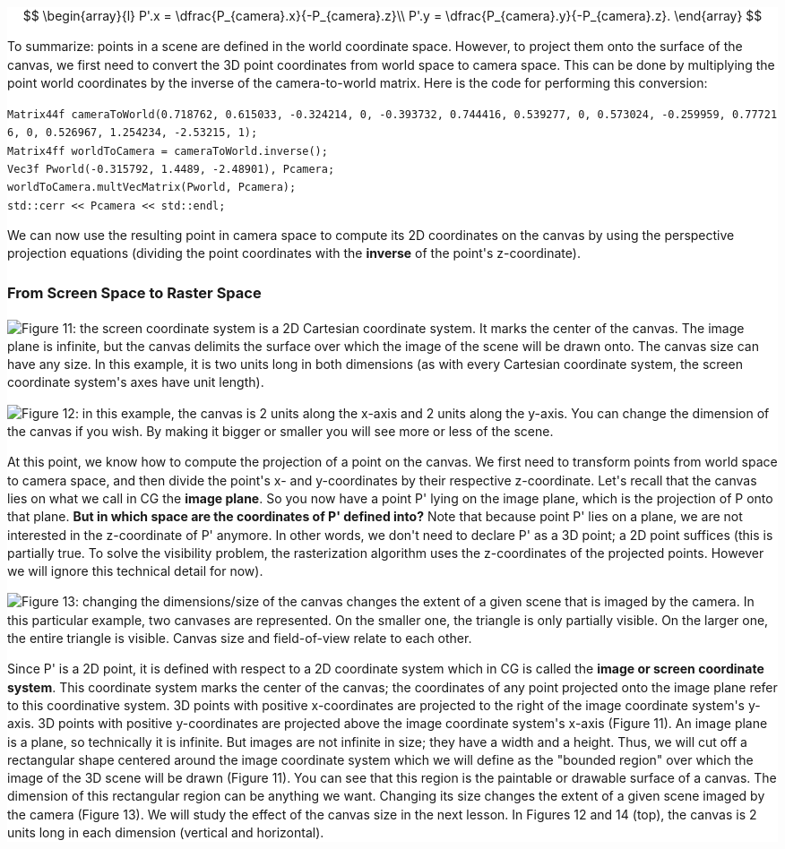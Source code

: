 $$
\begin{array}{l}
P'.x = \dfrac{P_{camera}.x}{-P_{camera}.z}\\
P'.y = \dfrac{P_{camera}.y}{-P_{camera}.z}.
\end{array}
$$

To summarize: points in a scene are defined in the world coordinate space. However, to project them onto the surface of the canvas, we first need to convert the 3D point coordinates from world space to camera space. This can be done by multiplying the point world coordinates by the inverse of the camera-to-world matrix. Here is the code for performing this conversion:

```
Matrix44f cameraToWorld(0.718762, 0.615033, -0.324214, 0, -0.393732, 0.744416, 0.539277, 0, 0.573024, -0.259959, 0.777216, 0, 0.526967, 1.254234, -2.53215, 1);
Matrix4ff worldToCamera = cameraToWorld.inverse();
Vec3f Pworld(-0.315792, 1.4489, -2.48901), Pcamera;
worldToCamera.multVecMatrix(Pworld, Pcamera);
std::cerr << Pcamera << std::endl;
```

We can now use the resulting point in camera space to compute its 2D coordinates on the canvas by using the perspective projection equations (dividing the point coordinates with the **inverse** of the point's z-coordinate).

### From Screen Space to Raster Space

![Figure 11: the screen coordinate system is a 2D Cartesian coordinate system. It marks the center of the canvas. The image plane is infinite, but the canvas delimits the surface over which the image of the scene will be drawn onto. The canvas size can have any size. In this example, it is two units long in both dimensions (as with every Cartesian coordinate system, the screen coordinate system's axes have unit length).](/images/perspective-matrix/screen.png?)

![Figure 12: in this example, the canvas is 2 units along the x-axis and 2 units along the y-axis. You can change the dimension of the canvas if you wish. By making it bigger or smaller you will see more or less of the scene.](/images/rendering-3d-scene-overview/frustum.png?)

At this point, we know how to compute the projection of a point on the canvas. We first need to transform points from world space to camera space, and then divide the point's x- and y-coordinates by their respective z-coordinate. Let's recall that the canvas lies on what we call in CG the **image plane**. So you now have a point P' lying on the image plane, which is the projection of P onto that plane. **But in which space are the coordinates of P' defined into?** Note that because point P' lies on a plane, we are not interested in the z-coordinate of P' anymore. In other words, we don't need to declare P' as a 3D point; a 2D point suffices (this is partially true. To solve the visibility problem, the rasterization algorithm uses the z-coordinates of the projected points. However we will ignore this technical detail for now).

![Figure 13: changing the dimensions/size of the canvas changes the extent of a given scene that is imaged by the camera. In this particular example, two canvases are represented. On the smaller one, the triangle is only partially visible. On the larger one, the entire triangle is visible. Canvas size and field-of-view relate to each other.](/images/perspective-matrix/canvassize.png?)

Since P' is a 2D point, it is defined with respect to a 2D coordinate system which in CG is called the **image or screen coordinate system**. This coordinate system marks the center of the canvas; the coordinates of any point projected onto the image plane refer to this coordinative system. 3D points with positive x-coordinates are projected to the right of the image coordinate system's  y-axis. 3D points with positive y-coordinates are projected above the image coordinate system's x-axis (Figure 11). An image plane is a plane, so technically it is infinite. But images are not infinite in size; they have a width and a height. Thus, we will cut off a rectangular shape centered around the image coordinate system which we will define as the "bounded region" over which the image of the 3D scene will be drawn (Figure 11). You can see that this region is the paintable or drawable surface of a canvas. The dimension of this rectangular region can be anything we want. Changing its size changes the extent of a given scene imaged by the camera (Figure 13). We will study the effect of the canvas size in the next lesson. In Figures 12 and 14 (top), the canvas is 2 units long in each dimension (vertical and horizontal).
